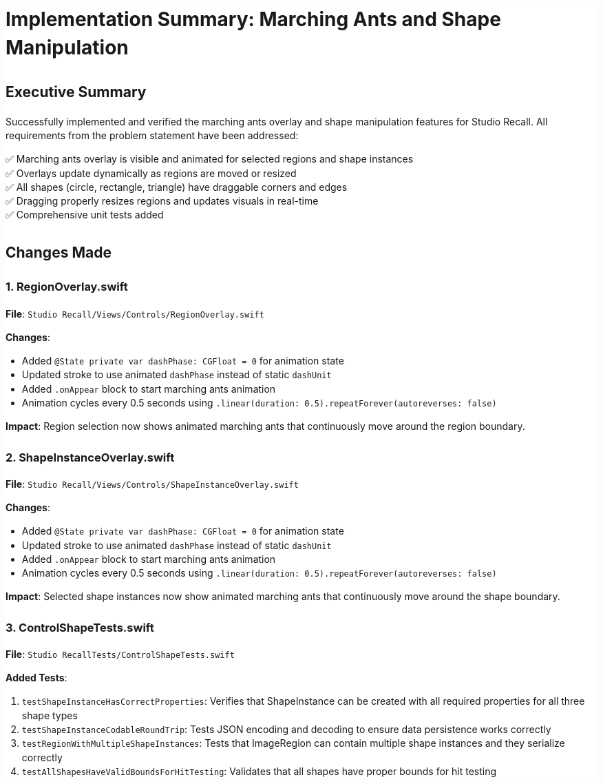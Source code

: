 # Implementation Summary: Marching Ants and Shape Manipulation

## Executive Summary

Successfully implemented and verified the marching ants overlay and shape manipulation features for Studio Recall. All requirements from the problem statement have been addressed:

✅ Marching ants overlay is visible and animated for selected regions and shape instances  
✅ Overlays update dynamically as regions are moved or resized  
✅ All shapes (circle, rectangle, triangle) have draggable corners and edges  
✅ Dragging properly resizes regions and updates visuals in real-time  
✅ Comprehensive unit tests added  

## Changes Made

### 1. RegionOverlay.swift

**File**: `Studio Recall/Views/Controls/RegionOverlay.swift`

**Changes**:
- Added `@State private var dashPhase: CGFloat = 0` for animation state
- Updated stroke to use animated `dashPhase` instead of static `dashUnit`
- Added `.onAppear` block to start marching ants animation
- Animation cycles every 0.5 seconds using `.linear(duration: 0.5).repeatForever(autoreverses: false)`

**Impact**: Region selection now shows animated marching ants that continuously move around the region boundary.

### 2. ShapeInstanceOverlay.swift

**File**: `Studio Recall/Views/Controls/ShapeInstanceOverlay.swift`

**Changes**:
- Added `@State private var dashPhase: CGFloat = 0` for animation state
- Updated stroke to use animated `dashPhase` instead of static `dashUnit`
- Added `.onAppear` block to start marching ants animation
- Animation cycles every 0.5 seconds using `.linear(duration: 0.5).repeatForever(autoreverses: false)`

**Impact**: Selected shape instances now show animated marching ants that continuously move around the shape boundary.

### 3. ControlShapeTests.swift

**File**: `Studio RecallTests/ControlShapeTests.swift`

**Added Tests**:
1. `testShapeInstanceHasCorrectProperties`: Verifies that ShapeInstance can be created with all required properties for all three shape types
2. `testShapeInstanceCodableRoundTrip`: Tests JSON encoding and decoding to ensure data persistence works correctly
3. `testRegionWithMultipleShapeInstances`: Tests that ImageRegion can contain multiple shape instances and they serialize correctly
4. `testAllShapesHaveValidBoundsForHitTesting`: Validates that all shapes have proper bounds for hit testing
